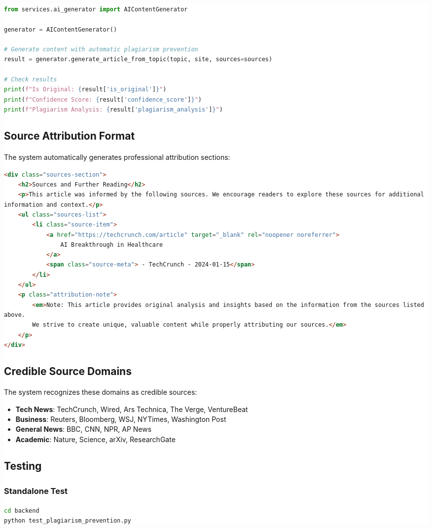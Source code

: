 ```python
from services.ai_generator import AIContentGenerator

generator = AIContentGenerator()

# Generate content with automatic plagiarism prevention
result = generator.generate_article_from_topic(topic, site, sources=sources)

# Check results
print(f"Is Original: {result['is_original']}")
print(f"Confidence Score: {result['confidence_score']}")
print(f"Plagiarism Analysis: {result['plagiarism_analysis']}")
```

## Source Attribution Format

The system automatically generates professional attribution sections:

```html
<div class="sources-section">
    <h2>Sources and Further Reading</h2>
    <p>This article was informed by the following sources. We encourage readers to explore these sources for additional information and context.</p>
    <ul class="sources-list">
        <li class="source-item">
            <a href="https://techcrunch.com/article" target="_blank" rel="noopener noreferrer">
                AI Breakthrough in Healthcare
            </a>
            <span class="source-meta"> - TechCrunch - 2024-01-15</span>
        </li>
    </ul>
    <p class="attribution-note">
        <em>Note: This article provides original analysis and insights based on the information from the sources listed above. 
        We strive to create unique, valuable content while properly attributing our sources.</em>
    </p>
</div>
```

## Credible Source Domains

The system recognizes these domains as credible sources:

- **Tech News**: TechCrunch, Wired, Ars Technica, The Verge, VentureBeat
- **Business**: Reuters, Bloomberg, WSJ, NYTimes, Washington Post
- **General News**: BBC, CNN, NPR, AP News
- **Academic**: Nature, Science, arXiv, ResearchGate

## Testing

### Standalone Test
```bash
cd backend
python test_plagiarism_prevention.py
```
